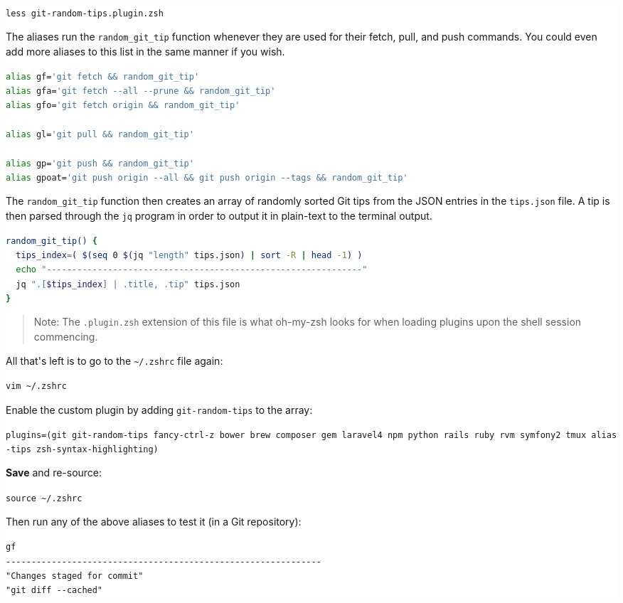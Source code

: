 ```command
less git-random-tips.plugin.zsh
```

The aliases run the `random_git_tip` function whenever they are used for their fetch, pull, and push commands. You could even add more aliases to this list in the same manner if you wish.   

```git-random-tips.plugin.zsh
alias gf='git fetch && random_git_tip'
alias gfa='git fetch --all --prune && random_git_tip'
alias gfo='git fetch origin && random_git_tip'

alias gl='git pull && random_git_tip'

alias gp='git push && random_git_tip'
alias gpoat='git push origin --all && git push origin --tags && random_git_tip'
```

The `random_git_tip` function then creates an array of randomly sorted Git tips from the JSON entries in the `tips.json` file. A tip is then parsed through the `jq` program in order to output it in plain-text to the terminal output. 

```git-random-tips.plugin.zsh
random_git_tip() {
  tips_index=( $(seq 0 $(jq "length" tips.json) | sort -R | head -1) )
  echo "--------------------------------------------------------------"
  jq ".[$tips_index] | .title, .tip" tips.json
}
```

>Note: The `.plugin.zsh` extension of this file is what oh-my-zsh looks for when loading plugins upon the shell session commencing. 

All that's left is to go to the `~/.zshrc` file again:

```command
vim ~/.zshrc
```

Enable the custom plugin by adding `git-random-tips` to the array:

``` ~/.zshrc
plugins=(git git-random-tips fancy-ctrl-z bower brew composer gem laravel4 npm python rails ruby rvm symfony2 tmux alias-tips zsh-syntax-highlighting)
```

**Save** and re-source:

```command
source ~/.zshrc
```

Then run any of the above aliases to test it (in a Git repository):

```command
gf
--------------------------------------------------------------
"Changes staged for commit"
"git diff --cached"
```
